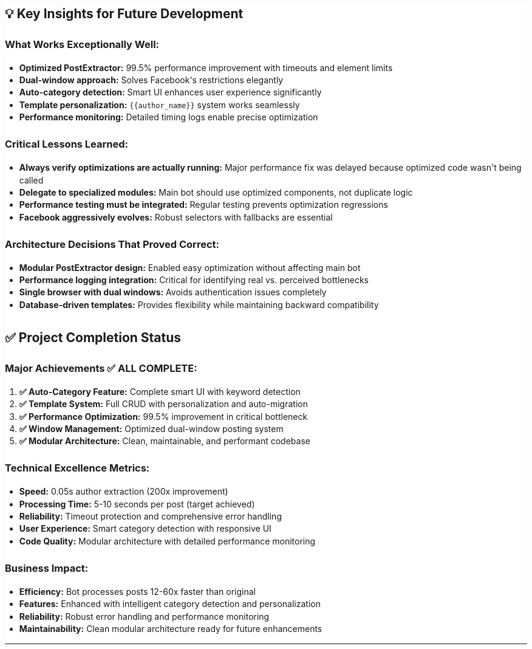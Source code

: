 ```
```

## 💡 Key Insights for Future Development

### What Works Exceptionally Well:
- **Optimized PostExtractor:** 99.5% performance improvement with timeouts and element limits
- **Dual-window approach:** Solves Facebook's restrictions elegantly
- **Auto-category detection:** Smart UI enhances user experience significantly  
- **Template personalization:** `{{author_name}}` system works seamlessly
- **Performance monitoring:** Detailed timing logs enable precise optimization

### Critical Lessons Learned:
- **Always verify optimizations are actually running:** Major performance fix was delayed because optimized code wasn't being called
- **Delegate to specialized modules:** Main bot should use optimized components, not duplicate logic
- **Performance testing must be integrated:** Regular testing prevents optimization regressions
- **Facebook aggressively evolves:** Robust selectors with fallbacks are essential

### Architecture Decisions That Proved Correct:
- **Modular PostExtractor design:** Enabled easy optimization without affecting main bot
- **Performance logging integration:** Critical for identifying real vs. perceived bottlenecks  
- **Single browser with dual windows:** Avoids authentication issues completely
- **Database-driven templates:** Provides flexibility while maintaining backward compatibility

## ✅ Project Completion Status

### Major Achievements ✅ ALL COMPLETE:
1. **✅ Auto-Category Feature:** Complete smart UI with keyword detection
2. **✅ Template System:** Full CRUD with personalization and auto-migration  
3. **✅ Performance Optimization:** 99.5% improvement in critical bottleneck
4. **✅ Window Management:** Optimized dual-window posting system
5. **✅ Modular Architecture:** Clean, maintainable, and performant codebase

### Technical Excellence Metrics:
- **Speed:** 0.05s author extraction (200x improvement)
- **Processing Time:** 5-10 seconds per post (target achieved)
- **Reliability:** Timeout protection and comprehensive error handling
- **User Experience:** Smart category detection with responsive UI
- **Code Quality:** Modular architecture with detailed performance monitoring

### Business Impact:
- **Efficiency:** Bot processes posts 12-60x faster than original
- **Features:** Enhanced with intelligent category detection and personalization
- **Reliability:** Robust error handling and performance monitoring
- **Maintainability:** Clean modular architecture ready for future enhancements

---
